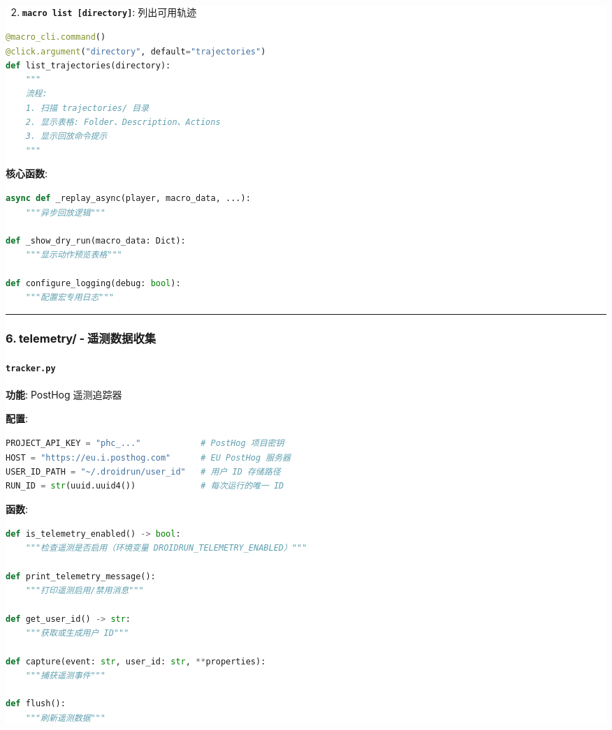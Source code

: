 2. **`macro list [directory]`**: 列出可用轨迹
```python
@macro_cli.command()
@click.argument("directory", default="trajectories")
def list_trajectories(directory):
    """
    流程:
    1. 扫描 trajectories/ 目录
    2. 显示表格: Folder、Description、Actions
    3. 显示回放命令提示
    """
```

**核心函数**:
```python
async def _replay_async(player, macro_data, ...):
    """异步回放逻辑"""

def _show_dry_run(macro_data: Dict):
    """显示动作预览表格"""

def configure_logging(debug: bool):
    """配置宏专用日志"""
```

---

### 6. telemetry/ - 遥测数据收集

#### `tracker.py`
**功能**: PostHog 遥测追踪器

**配置**:
```python
PROJECT_API_KEY = "phc_..."            # PostHog 项目密钥
HOST = "https://eu.i.posthog.com"      # EU PostHog 服务器
USER_ID_PATH = "~/.droidrun/user_id"   # 用户 ID 存储路径
RUN_ID = str(uuid.uuid4())             # 每次运行的唯一 ID
```

**函数**:
```python
def is_telemetry_enabled() -> bool:
    """检查遥测是否启用（环境变量 DROIDRUN_TELEMETRY_ENABLED）"""

def print_telemetry_message():
    """打印遥测启用/禁用消息"""

def get_user_id() -> str:
    """获取或生成用户 ID"""

def capture(event: str, user_id: str, **properties):
    """捕获遥测事件"""

def flush():
    """刷新遥测数据"""
```
